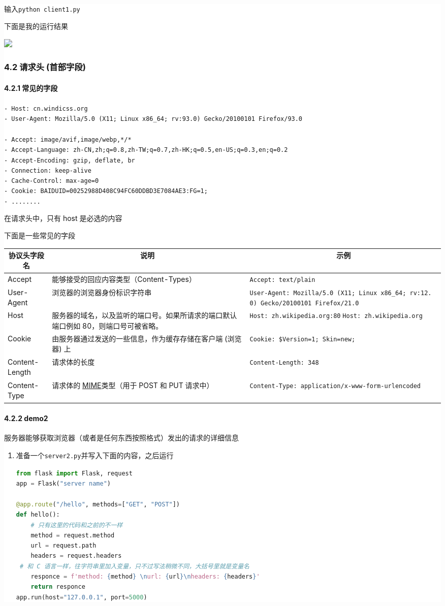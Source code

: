   输入`python client1.py`

  下面是我的运行结果

![](https://trdthg-img-for-md-1306147581.cos.ap-beijing.myqcloud.com/img/202202021238570.png)

### 4.2 请求头 (首部字段)

#### 4.2.1 常见的字段

```txt
- Host: cn.windicss.org
- User-Agent: Mozilla/5.0 (X11; Linux x86_64; rv:93.0) Gecko/20100101 Firefox/93.0

- Accept: image/avif,image/webp,*/*
- Accept-Language: zh-CN,zh;q=0.8,zh-TW;q=0.7,zh-HK;q=0.5,en-US;q=0.3,en;q=0.2
- Accept-Encoding: gzip, deflate, br
- Connection: keep-alive
- Cache-Control: max-age=0
- Cookie: BAIDUID=00252988D408C94FC60DDBD3E7084AE3:FG=1;
- ........
```

在请求头中，只有 host 是必选的内容

下面是一些常见的字段

| 协议头字段名         | 说明                                                                | 示例                                                                                 |
| -------------- | ----------------------------------------------------------------- | ---------------------------------------------------------------------------------- |
| Accept         | 能够接受的回应内容类型（Content-Types）                                       | `Accept: text/plain`                                                               |
| User-Agent     | 浏览器的浏览器身份标识字符串                                                    | `User-Agent: Mozilla/5.0 (X11; Linux x86_64; rv:12.0) Gecko/20100101 Firefox/21.0` |
| Host           | 服务器的域名，以及监听的端口号。如果所请求的端口默认端口例如 80，则端口号可被省略。                        | `Host: zh.wikipedia.org:80` `Host: zh.wikipedia.org`                               |
| Cookie         | 由服务器通过发送的一些信息，作为缓存存储在客户端 (浏览器) 上                                   | `Cookie: $Version=1; Skin=new;`                                                    |
| Content-Length | 请求体的长度                                                            | `Content-Length: 348`                                                              |
| Content-Type   | 请求体的 [MIME](https://zh.wikipedia.org/wiki/MIME)类型（用于 POST 和 PUT 请求中）| `Content-Type: application/x-www-form-urlencoded`                                  |

#### 4.2.2 demo2

服务器能够获取浏览器（或者是任何东西按照格式）发出的请求的详细信息

1. 准备一个`server2.py`并写入下面的内容，之后运行

   ```python
   from flask import Flask, request
   app = Flask("server name")

   @app.route("/hello", methods=["GET", "POST"])
   def hello():
       # 只有这里的代码和之前的不一样
       method = request.method
       url = request.path
       headers = request.headers
   	# 和 C 语言一样，往字符串里加入变量，只不过写法稍微不同，大括号里就是变量名
       responce = f'method: {method} \nurl: {url}\nheaders: {headers}'
       return responce
   app.run(host="127.0.0.1", port=5000)
   ```
